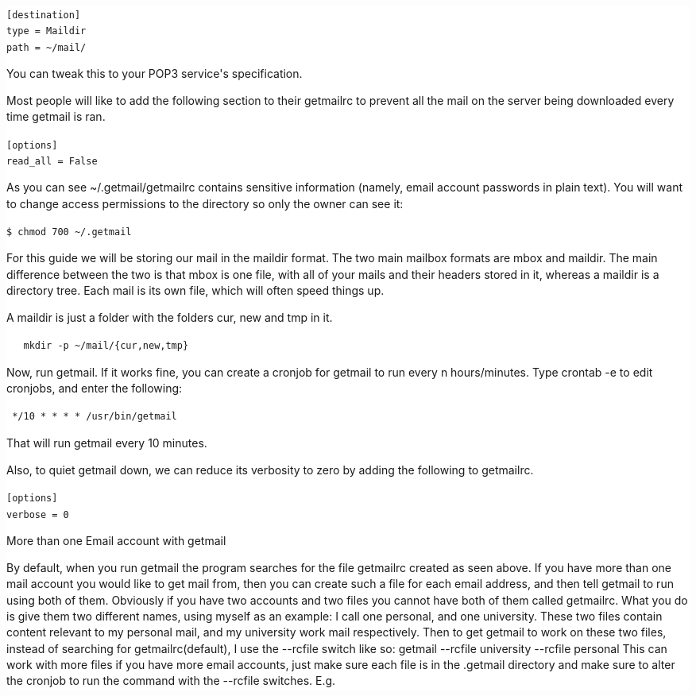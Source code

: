     [destination]
    type = Maildir
    path = ~/mail/

You can tweak this to your POP3 service's specification.

Most people will like to add the following section to their getmailrc to
prevent all the mail on the server being downloaded every time getmail
is ran.

    [options]
    read_all = False

As you can see ~/.getmail/getmailrc contains sensitive information
(namely, email account passwords in plain text). You will want to change
access permissions to the directory so only the owner can see it:

    $ chmod 700 ~/.getmail

For this guide we will be storing our mail in the maildir format. The
two main mailbox formats are mbox and maildir. The main difference
between the two is that mbox is one file, with all of your mails and
their headers stored in it, whereas a maildir is a directory tree. Each
mail is its own file, which will often speed things up.

A maildir is just a folder with the folders cur, new and tmp in it.

       mkdir -p ~/mail/{cur,new,tmp}

Now, run getmail. If it works fine, you can create a cronjob for getmail
to run every n hours/minutes. Type crontab -e to edit cronjobs, and
enter the following:

     */10 * * * * /usr/bin/getmail

That will run getmail every 10 minutes.

Also, to quiet getmail down, we can reduce its verbosity to zero by
adding the following to getmailrc.

    [options]
    verbose = 0

More than one Email account with getmail

By default, when you run getmail the program searches for the file
getmailrc created as seen above. If you have more than one mail account
you would like to get mail from, then you can create such a file for
each email address, and then tell getmail to run using both of them.
Obviously if you have two accounts and two files you cannot have both of
them called getmailrc. What you do is give them two different names,
using myself as an example: I call one personal, and one university.
These two files contain content relevant to my personal mail, and my
university work mail respectively. Then to get getmail to work on these
two files, instead of searching for getmailrc(default), I use the
--rcfile switch like so: getmail --rcfile university --rcfile personal
This can work with more files if you have more email accounts, just make
sure each file is in the .getmail directory and make sure to alter the
cronjob to run the command with the --rcfile switches. E.g.
